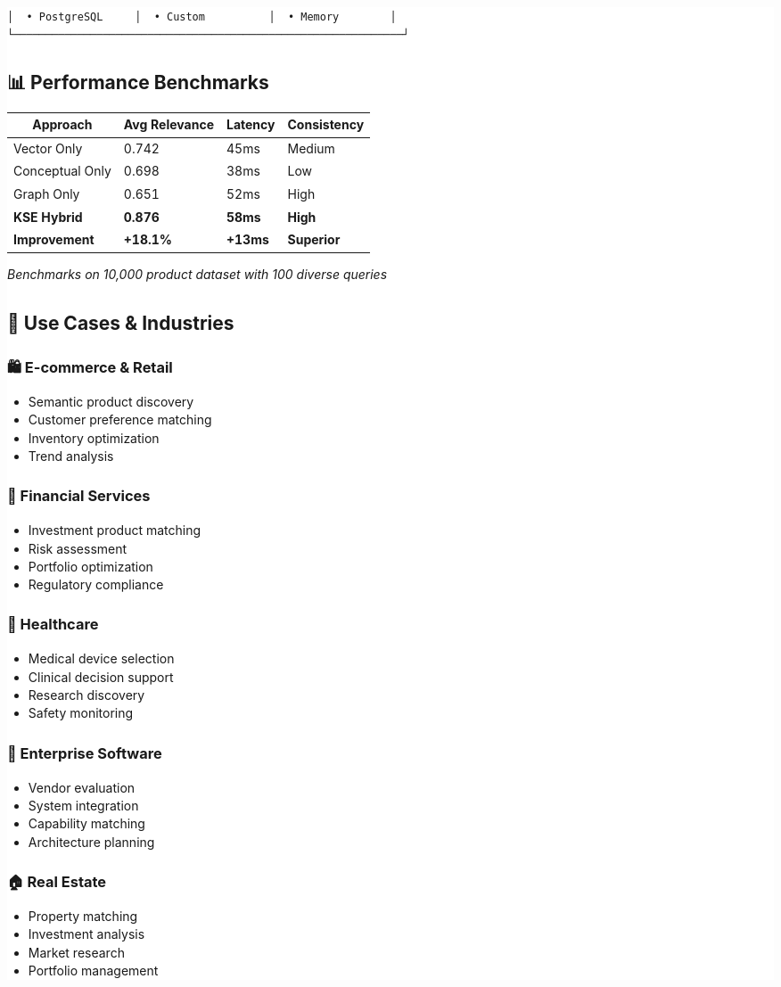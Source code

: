 ```
│  • PostgreSQL     │  • Custom          │  • Memory        │
└─────────────────────────────────────────────────────────────┘
```

## 📊 Performance Benchmarks

| Approach | Avg Relevance | Latency | Consistency |
|----------|---------------|---------|-------------|
| Vector Only | 0.742 | 45ms | Medium |
| Conceptual Only | 0.698 | 38ms | Low |
| Graph Only | 0.651 | 52ms | High |
| **KSE Hybrid** | **0.876** | **58ms** | **High** |
| **Improvement** | **+18.1%** | **+13ms** | **Superior** |

*Benchmarks on 10,000 product dataset with 100 diverse queries*

## 🎯 Use Cases & Industries

### **🛍️ E-commerce & Retail**
- Semantic product discovery
- Customer preference matching
- Inventory optimization
- Trend analysis

### **💼 Financial Services**
- Investment product matching
- Risk assessment
- Portfolio optimization
- Regulatory compliance

### **🏥 Healthcare**
- Medical device selection
- Clinical decision support
- Research discovery
- Safety monitoring

### **🏢 Enterprise Software**
- Vendor evaluation
- System integration
- Capability matching
- Architecture planning

### **🏠 Real Estate**
- Property matching
- Investment analysis
- Market research
- Portfolio management
